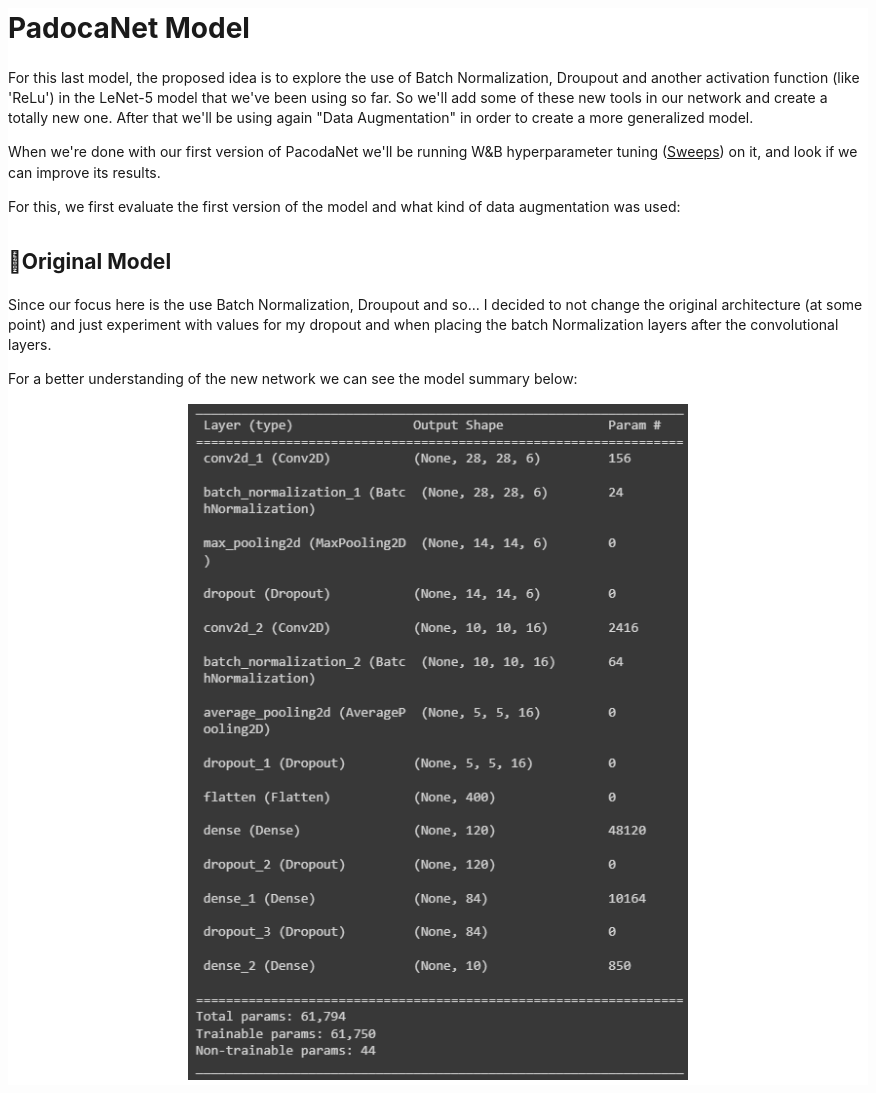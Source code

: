 # PadocaNet Model

For this last model, the proposed idea is to explore the use of Batch Normalization, Droupout and another activation function (like 'ReLu') in the LeNet-5 model that we've been using so far. So we'll add some of these new tools in our network and create a totally new one. After that we'll be using again "Data Augmentation" in order to create a more generalized model.

When we're done with our first version of PacodaNet we'll be running W&B hyperparameter tuning ([Sweeps](https://docs.wandb.ai/guides/sweeps)) on it, and look if we can improve its results.

For this, we first evaluate the first version of the model and what kind of data augmentation was used:

## 🚩Original Model

Since our focus here is the use Batch Normalization, Droupout and so... I decided to not change the original architecture (at some point) and just experiment with values for my dropout and when placing the batch Normalization layers after the convolutional layers. 

For a better understanding of the new network we can see the model summary below: 

<p align="center">
<img src="./Images/PadocaNet_FirstVersion_ModelSummary.png" width="500px"/>
